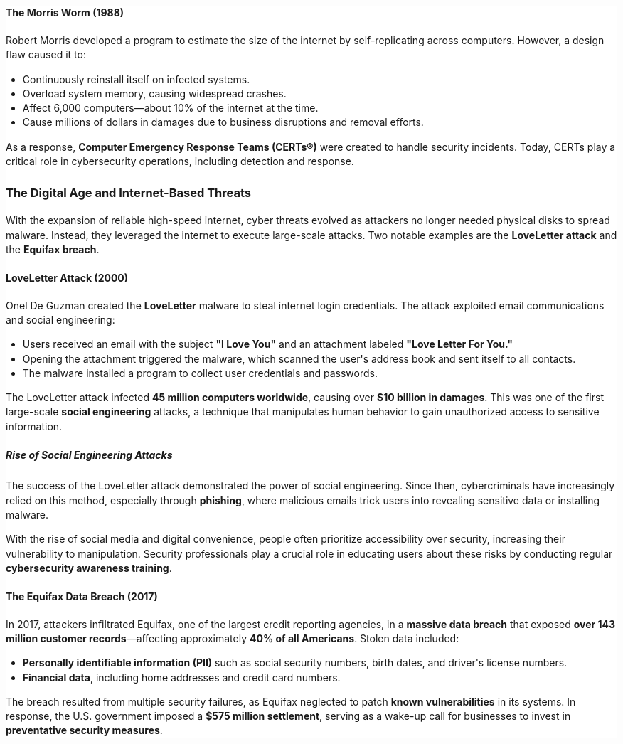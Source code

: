 #### The Morris Worm (1988)

Robert Morris developed a program to estimate the size of the internet by self-replicating across computers. However, a design flaw caused it to:

- Continuously reinstall itself on infected systems.
- Overload system memory, causing widespread crashes.
- Affect 6,000 computers—about 10% of the internet at the time.
- Cause millions of dollars in damages due to business disruptions and removal efforts.

As a response, **Computer Emergency Response Teams (CERTs®)** were created to handle security incidents. Today, CERTs play a critical role in cybersecurity operations, including detection and response.

### The Digital Age and Internet-Based Threats

With the expansion of reliable high-speed internet, cyber threats evolved as attackers no longer needed physical disks to spread malware. Instead, they leveraged the internet to execute large-scale attacks. Two notable examples are the **LoveLetter attack** and the **Equifax breach**.

#### LoveLetter Attack (2000)

Onel De Guzman created the **LoveLetter** malware to steal internet login credentials. The attack exploited email communications and social engineering:

- Users received an email with the subject **"I Love You"** and an attachment labeled **"Love Letter For You."**
- Opening the attachment triggered the malware, which scanned the user's address book and sent itself to all contacts.
- The malware installed a program to collect user credentials and passwords.

The LoveLetter attack infected **45 million computers worldwide**, causing over **$10 billion in damages**. This was one of the first large-scale **social engineering** attacks, a technique that manipulates human behavior to gain unauthorized access to sensitive information.

##### Rise of Social Engineering Attacks

The success of the LoveLetter attack demonstrated the power of social engineering. Since then, cybercriminals have increasingly relied on this method, especially through **phishing**, where malicious emails trick users into revealing sensitive data or installing malware.

With the rise of social media and digital convenience, people often prioritize accessibility over security, increasing their vulnerability to manipulation. Security professionals play a crucial role in educating users about these risks by conducting regular **cybersecurity awareness training**.

#### The Equifax Data Breach (2017)

In 2017, attackers infiltrated Equifax, one of the largest credit reporting agencies, in a **massive data breach** that exposed **over 143 million customer records**—affecting approximately **40% of all Americans**. Stolen data included:

- **Personally identifiable information (PII)** such as social security numbers, birth dates, and driver's license numbers.
- **Financial data**, including home addresses and credit card numbers.

The breach resulted from multiple security failures, as Equifax neglected to patch **known vulnerabilities** in its systems. In response, the U.S. government imposed a **$575 million settlement**, serving as a wake-up call for businesses to invest in **preventative security measures**.
